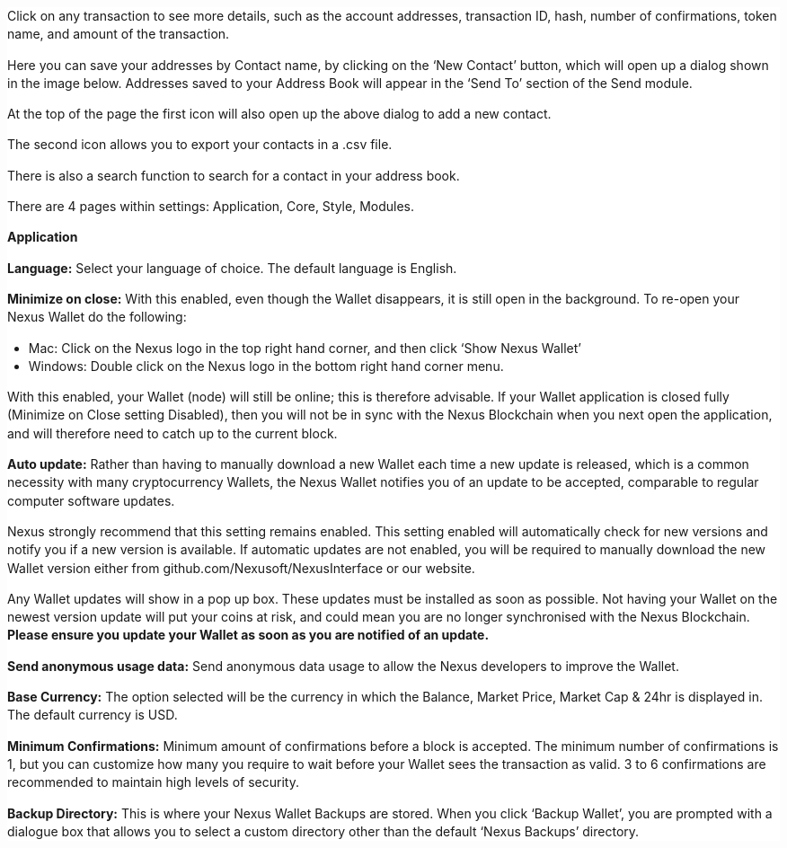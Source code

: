 Click on any transaction to see more details, such as the account addresses, transaction ID, hash, number of confirmations, token name, and amount of the transaction.

Here you can save your addresses by Contact name, by clicking on the ‘New Contact’ button, which will open up a dialog shown in the image below. Addresses saved to your Address Book will appear in the ‘Send To’ section of the Send module.

At the top of the page the first icon will also open up the above dialog to add a new contact.

The second icon allows you to export your contacts in a .csv file.

There is also a search function to search for a contact in your address book.

There are 4 pages within settings: Application, Core, Style, Modules.

**Application**

**Language:** Select your language of choice. The default language is English.

**Minimize on close:** With this enabled, even though the Wallet disappears, it is still open in the background. To re-open your Nexus Wallet do the following:

* Mac: Click on the Nexus logo in the top right hand corner, and then click ‘Show Nexus Wallet’
* Windows: Double click on the Nexus logo in the bottom right hand corner menu.

With this enabled, your Wallet (node) will still be online; this is therefore advisable. If your Wallet application is closed fully (Minimize on Close setting Disabled), then you will not be in sync with the Nexus Blockchain when you next open the application, and will therefore need to catch up to the current block.

**Auto update:** Rather than having to manually download a new Wallet each time a new update is released, which is a common necessity with many cryptocurrency Wallets, the Nexus Wallet notifies you of an update to be accepted, comparable to regular computer software updates.

Nexus strongly recommend that this setting remains enabled. This setting enabled will automatically check for new versions and notify you if a new version is available. If automatic updates are not enabled, you will be required to manually download the new Wallet version either from github.com/Nexusoft/NexusInterface or our website.

Any Wallet updates will show in a pop up box. These updates must be installed as soon as possible. Not having your Wallet on the newest version update will put your coins at risk, and could mean you are no longer synchronised with the Nexus Blockchain. **Please ensure you update your Wallet as soon as you are notified of an update.**

**Send anonymous usage data:** Send anonymous data usage to allow the Nexus developers to improve the Wallet.

**Base Currency:** The option selected will be the currency in which the Balance, Market Price, Market Cap & 24hr is displayed in. The default currency is USD.

**Minimum Confirmations:** Minimum amount of confirmations before a block is accepted. The minimum number of confirmations is 1, but you can customize how many you require to wait before your Wallet sees the transaction as valid. 3 to 6 confirmations are recommended to maintain high levels of security.

**Backup Directory:** This is where your Nexus Wallet Backups are stored. When you click ‘Backup Wallet’, you are prompted with a dialogue box that allows you to select a custom directory other than the default ‘Nexus Backups’ directory.
